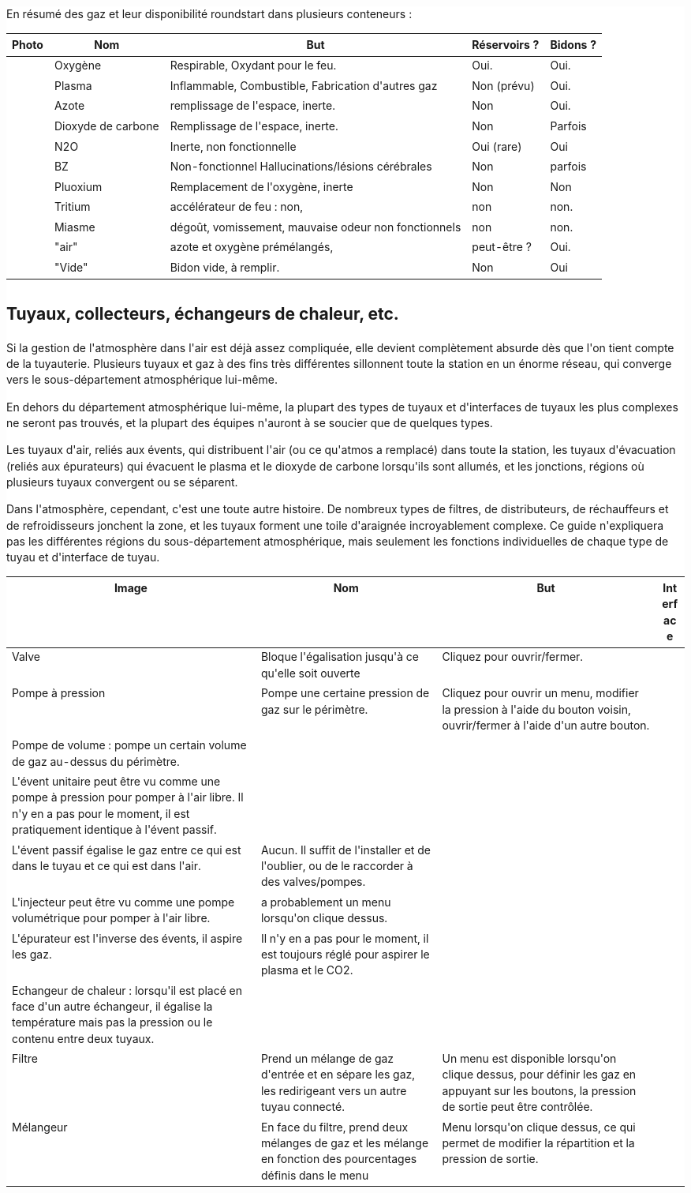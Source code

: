 En résumé des gaz et leur disponibilité roundstart dans plusieurs conteneurs :

| Photo       | Nom                       | But                                                               | Réservoirs ?       | Bidons ?              |
|---------    |---------------------------|-------------------------------------------------------------------|--------------------|------------|
|             | Oxygène                   | Respirable, Oxydant pour le feu.                                  | Oui.               | Oui. |
|             | Plasma                    | Inflammable, Combustible, Fabrication d'autres gaz                | Non (prévu)        | Oui. |
|             | Azote                     | remplissage de l'espace, inerte.                                  | Non                | Oui. |
|             | Dioxyde de carbone        | Remplissage de l'espace, inerte.                                  | Non                | Parfois | Oui |
|             | N2O                       | Inerte, non fonctionnelle                                         | Oui (rare)         | Oui |
|             | BZ                        | Non-fonctionnel Hallucinations/lésions cérébrales                 | Non                | parfois |
|             | Pluoxium                  | Remplacement de l'oxygène, inerte                                 | Non                | Non
|             | Tritium                   | accélérateur de feu : non,                                        |non                 |non.
|             | Miasme                    | dégoût, vomissement, mauvaise odeur non fonctionnels              | non                |non.
|             | "air"                     | azote et oxygène prémélangés,                                     |peut-être ?         | Oui.
|             | "Vide"                    | Bidon vide, à remplir.                                            | Non                | Oui |


## Tuyaux, collecteurs, échangeurs de chaleur, etc.
Si la gestion de l'atmosphère dans l'air est déjà assez compliquée, elle devient complètement absurde dès que l'on tient compte de la tuyauterie.
Plusieurs tuyaux et gaz à des fins très différentes sillonnent toute la station en un énorme réseau, qui converge vers le sous-département atmosphérique lui-même.

En dehors du département atmosphérique lui-même, la plupart des types de tuyaux et d'interfaces de tuyaux les plus complexes ne seront pas trouvés, et la plupart des équipes n'auront à se soucier que de quelques types.

Les tuyaux d'air, reliés aux évents, qui distribuent l'air (ou ce qu'atmos a remplacé) dans toute la station, les tuyaux d'évacuation (reliés aux épurateurs) qui évacuent le plasma et le dioxyde de carbone lorsqu'ils sont allumés, et les jonctions, régions où plusieurs tuyaux convergent ou se séparent.

Dans l'atmosphère, cependant, c'est une toute autre histoire. De nombreux types de filtres, de distributeurs, de réchauffeurs et de refroidisseurs jonchent la zone, et les tuyaux forment une toile d'araignée incroyablement complexe.
Ce guide n'expliquera pas les différentes régions du sous-département atmosphérique, mais seulement les fonctions individuelles de chaque type de tuyau et d'interface de tuyau.

| Image | Nom | But | Interface |
|---------|------------------------|------------------------------------------------------------------------------------------------------------------------------------|-----------------------------------------------------------------------------------------|
| Valve | Bloque l'égalisation jusqu'à ce qu'elle soit ouverte | Cliquez pour ouvrir/fermer.                                                                    |
| Pompe à pression | Pompe une certaine pression de gaz sur le périmètre.                                                                                  | Cliquez pour ouvrir un menu, modifier la pression à l'aide du bouton voisin, ouvrir/fermer à l'aide d'un autre bouton. |
| Pompe de volume : pompe un certain volume de gaz au-dessus du périmètre.                                                          |
| L'évent unitaire peut être vu comme une pompe à pression pour pomper à l'air libre. Il n'y en a pas pour le moment, il est pratiquement identique à l'évent passif.                            |
| L'évent passif égalise le gaz entre ce qui est dans le tuyau et ce qui est dans l'air.                                                                      | Aucun. Il suffit de l'installer et de l'oublier, ou de le raccorder à des valves/pompes.                                       |
| L'injecteur peut être vu comme une pompe volumétrique pour pomper à l'air libre.                                                                        | a probablement un menu lorsqu'on clique dessus.                                                    |
| L'épurateur est l'inverse des évents, il aspire les gaz.                                                                                         | Il n'y en a pas pour le moment, il est toujours réglé pour aspirer le plasma et le CO2.
| Echangeur de chaleur : lorsqu'il est placé en face d'un autre échangeur, il égalise la température mais pas la pression ou le contenu entre deux tuyaux.                                       |
| Filtre | Prend un mélange de gaz d'entrée et en sépare les gaz, les redirigeant vers un autre tuyau connecté.                                    | Un menu est disponible lorsqu'on clique dessus, pour définir les gaz en appuyant sur les boutons, la pression de sortie peut être contrôlée. |
| Mélangeur | En face du filtre, prend deux mélanges de gaz et les mélange en fonction des pourcentages définis dans le menu | Menu lorsqu'on clique dessus, ce qui permet de modifier la répartition et la pression de sortie.             |